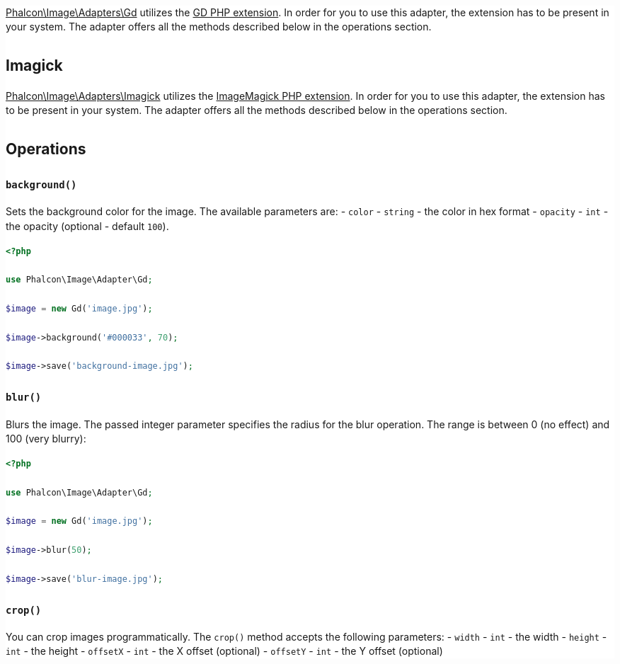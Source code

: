 [Phalcon\Image\Adapters\Gd](Phalcon_Image#image-adapter-gd) utilizes the [GD PHP extension](https://php.net/manual/en/book.image.php). In order for you to use this adapter, the extension has to be present in your system. The adapter offers all the methods described below in the operations section.

## Imagick

[Phalcon\Image\Adapters\Imagick](Phalcon_Image#image-adapter-imagick) utilizes the [ImageMagick PHP extension](https://php.net/manual/en/book.imagick.php). In order for you to use this adapter, the extension has to be present in your system. The adapter offers all the methods described below in the operations section.

## Operations

### `background()`

Sets the background color for the image. The available parameters are: - `color` - `string` - the color in hex format - `opacity` - `int` - the opacity (optional - default `100`).

```php
<?php

use Phalcon\Image\Adapter\Gd;

$image = new Gd('image.jpg');

$image->background('#000033', 70);

$image->save('background-image.jpg');
```

### `blur()`

Blurs the image. The passed integer parameter specifies the radius for the blur operation. The range is between 0 (no effect) and 100 (very blurry):

```php
<?php

use Phalcon\Image\Adapter\Gd;

$image = new Gd('image.jpg');

$image->blur(50);

$image->save('blur-image.jpg');
```

### `crop()`

You can crop images programmatically. The `crop()` method accepts the following parameters: - `width` - `int` - the width - `height` - `int` - the height - `offsetX` - `int` - the X offset (optional) - `offsetY` - `int` - the Y offset (optional)
